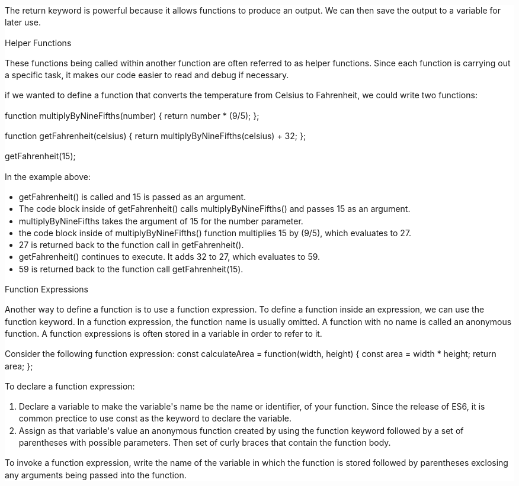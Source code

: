 The return keyword is powerful because it allows functions to produce an output. We can then save the output to a variable for later use. 

Helper Functions
 
 These functions being called within another function are often referred to as helper functions. Since each function is carrying out a specific task, it makes our code easier to read and debug if necessary. 

 if we wanted to define a function that converts the temperature from Celsius to Fahrenheit, we could write two functions: 

 function multiplyByNineFifths(number) {
    return number * (9/5);
 };

 function getFahrenheit(celsius) {
    return multiplyByNineFifths(celsius) + 32;
 };

 getFahrenheit(15);
 

 In the example above: 

 - getFahrenheit() is called and 15 is passed as an argument. 
 - The code block inside of getFahrenheit() calls multiplyByNineFifths() and passes 15 as an argument. 
 - multiplyByNineFifths takes the argument of 15 for the number parameter. 
 - the code block inside of multiplyByNineFifths() function multiplies 15 by (9/5), which evaluates to 27. 
 - 27 is returned back to the function call in getFahrenheit().
 - getFahrenheit() continues to execute. It adds 32 to 27, which evaluates to 59. 
 - 59 is returned back to the function call getFahrenheit(15).

Function Expressions

Another way to define a function is to use a function expression. To define a function inside an expression, we can use the function keyword. In a function expression, the function name is usually omitted. A function with no name is called an anonymous function. A function expressions is often stored in a variable in order to refer to it. 

Consider the following function expression: 
const calculateArea = function(width, height) {
    const area = width * height;
    return area;
};

To declare a function expression: 
1. Declare a variable to make the variable's name be the name or identifier, of your function. Since the release of ES6, it is common prectice to use const as the keyword to declare the variable. 
2. Assign as that variable's value an anonymous function created by using the function keyword followed by a set of parentheses with possible parameters. Then set of curly braces that contain the function body. 

To invoke a function expression, write the name of the variable in which the function is stored followed by parentheses exclosing any arguments being passed into the function. 
